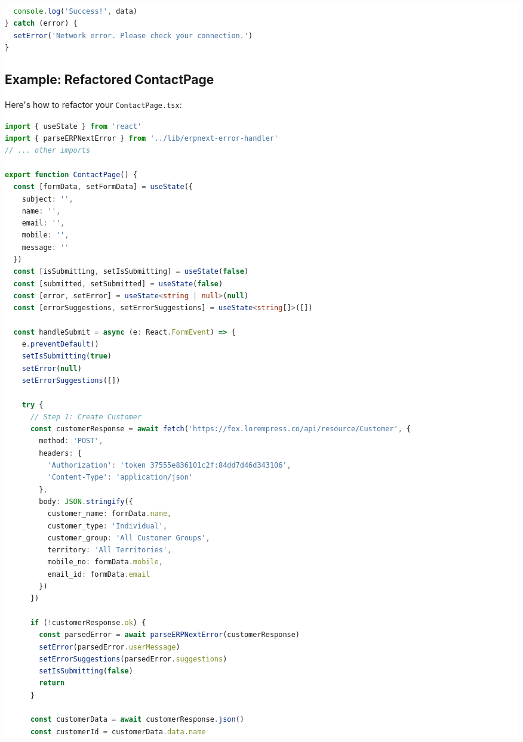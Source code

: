 ```typescript
  console.log('Success!', data)
} catch (error) {
  setError('Network error. Please check your connection.')
}
```

## Example: Refactored ContactPage

Here's how to refactor your `ContactPage.tsx`:

```typescript
import { useState } from 'react'
import { parseERPNextError } from '../lib/erpnext-error-handler'
// ... other imports

export function ContactPage() {
  const [formData, setFormData] = useState({
    subject: '',
    name: '',
    email: '',
    mobile: '',
    message: ''
  })
  const [isSubmitting, setIsSubmitting] = useState(false)
  const [submitted, setSubmitted] = useState(false)
  const [error, setError] = useState<string | null>(null)
  const [errorSuggestions, setErrorSuggestions] = useState<string[]>([])

  const handleSubmit = async (e: React.FormEvent) => {
    e.preventDefault()
    setIsSubmitting(true)
    setError(null)
    setErrorSuggestions([])

    try {
      // Step 1: Create Customer
      const customerResponse = await fetch('https://fox.lorempress.co/api/resource/Customer', {
        method: 'POST',
        headers: {
          'Authorization': 'token 37555e836101c2f:84dd7d46d343106',
          'Content-Type': 'application/json'
        },
        body: JSON.stringify({
          customer_name: formData.name,
          customer_type: 'Individual',
          customer_group: 'All Customer Groups',
          territory: 'All Territories',
          mobile_no: formData.mobile,
          email_id: formData.email
        })
      })

      if (!customerResponse.ok) {
        const parsedError = await parseERPNextError(customerResponse)
        setError(parsedError.userMessage)
        setErrorSuggestions(parsedError.suggestions)
        setIsSubmitting(false)
        return
      }

      const customerData = await customerResponse.json()
      const customerId = customerData.data.name

```